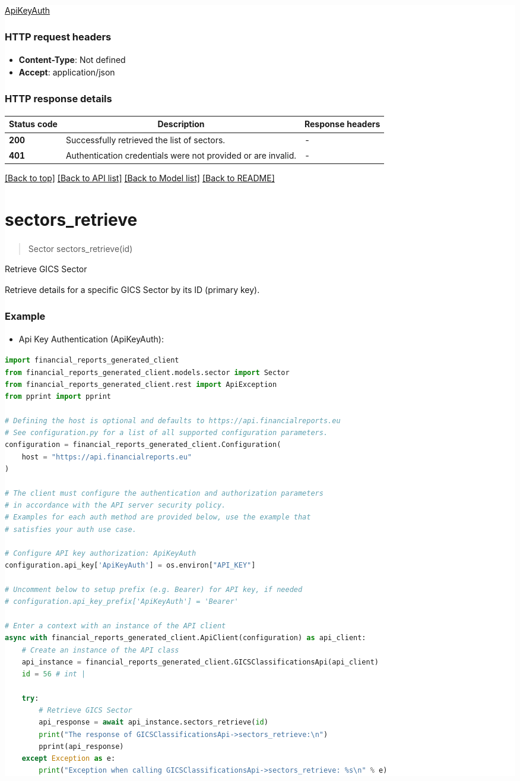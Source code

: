 [ApiKeyAuth](../README.md#ApiKeyAuth)

### HTTP request headers

 - **Content-Type**: Not defined
 - **Accept**: application/json

### HTTP response details

| Status code | Description | Response headers |
|-------------|-------------|------------------|
**200** | Successfully retrieved the list of sectors. |  -  |
**401** | Authentication credentials were not provided or are invalid. |  -  |

[[Back to top]](#) [[Back to API list]](../README.md#documentation-for-api-endpoints) [[Back to Model list]](../README.md#documentation-for-models) [[Back to README]](../README.md)

# **sectors_retrieve**
> Sector sectors_retrieve(id)

Retrieve GICS Sector

Retrieve details for a specific GICS Sector by its ID (primary key).

### Example

* Api Key Authentication (ApiKeyAuth):

```python
import financial_reports_generated_client
from financial_reports_generated_client.models.sector import Sector
from financial_reports_generated_client.rest import ApiException
from pprint import pprint

# Defining the host is optional and defaults to https://api.financialreports.eu
# See configuration.py for a list of all supported configuration parameters.
configuration = financial_reports_generated_client.Configuration(
    host = "https://api.financialreports.eu"
)

# The client must configure the authentication and authorization parameters
# in accordance with the API server security policy.
# Examples for each auth method are provided below, use the example that
# satisfies your auth use case.

# Configure API key authorization: ApiKeyAuth
configuration.api_key['ApiKeyAuth'] = os.environ["API_KEY"]

# Uncomment below to setup prefix (e.g. Bearer) for API key, if needed
# configuration.api_key_prefix['ApiKeyAuth'] = 'Bearer'

# Enter a context with an instance of the API client
async with financial_reports_generated_client.ApiClient(configuration) as api_client:
    # Create an instance of the API class
    api_instance = financial_reports_generated_client.GICSClassificationsApi(api_client)
    id = 56 # int | 

    try:
        # Retrieve GICS Sector
        api_response = await api_instance.sectors_retrieve(id)
        print("The response of GICSClassificationsApi->sectors_retrieve:\n")
        pprint(api_response)
    except Exception as e:
        print("Exception when calling GICSClassificationsApi->sectors_retrieve: %s\n" % e)
```
